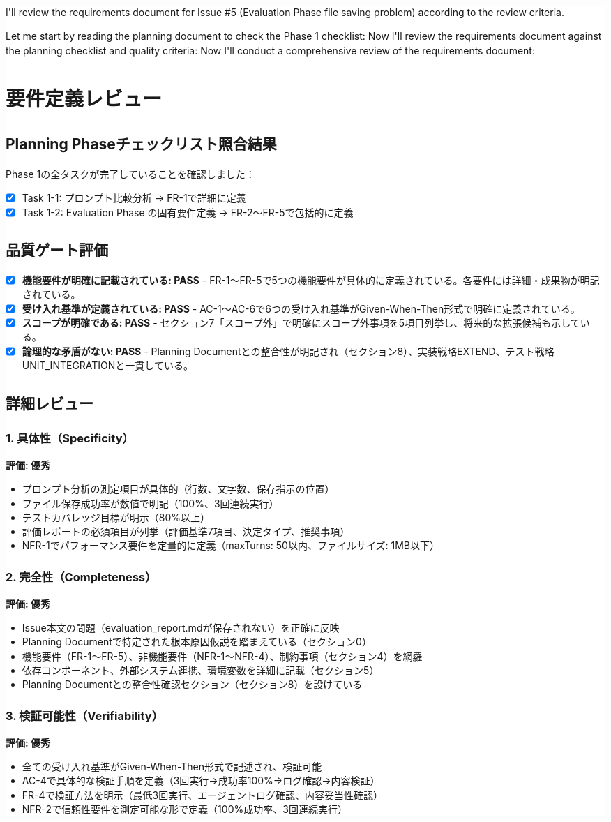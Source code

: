 I'll review the requirements document for Issue #5 (Evaluation Phase file saving problem) according to the review criteria.

Let me start by reading the planning document to check the Phase 1 checklist:
Now I'll review the requirements document against the planning checklist and quality criteria:
Now I'll conduct a comprehensive review of the requirements document:

# 要件定義レビュー

## Planning Phaseチェックリスト照合結果

Phase 1の全タスクが完了していることを確認しました：

- [x] Task 1-1: プロンプト比較分析 → FR-1で詳細に定義
- [x] Task 1-2: Evaluation Phase の固有要件定義 → FR-2〜FR-5で包括的に定義

## 品質ゲート評価

- [x] **機能要件が明確に記載されている: PASS** - FR-1〜FR-5で5つの機能要件が具体的に定義されている。各要件には詳細・成果物が明記されている。
- [x] **受け入れ基準が定義されている: PASS** - AC-1〜AC-6で6つの受け入れ基準がGiven-When-Then形式で明確に定義されている。
- [x] **スコープが明確である: PASS** - セクション7「スコープ外」で明確にスコープ外事項を5項目列挙し、将来的な拡張候補も示している。
- [x] **論理的な矛盾がない: PASS** - Planning Documentとの整合性が明記され（セクション8）、実装戦略EXTEND、テスト戦略UNIT_INTEGRATIONと一貫している。

## 詳細レビュー

### 1. 具体性（Specificity）

**評価: 優秀**

- プロンプト分析の測定項目が具体的（行数、文字数、保存指示の位置）
- ファイル保存成功率が数値で明記（100%、3回連続実行）
- テストカバレッジ目標が明示（80%以上）
- 評価レポートの必須項目が列挙（評価基準7項目、決定タイプ、推奨事項）
- NFR-1でパフォーマンス要件を定量的に定義（maxTurns: 50以内、ファイルサイズ: 1MB以下）

### 2. 完全性（Completeness）

**評価: 優秀**

- Issue本文の問題（evaluation_report.mdが保存されない）を正確に反映
- Planning Documentで特定された根本原因仮説を踏まえている（セクション0）
- 機能要件（FR-1〜FR-5）、非機能要件（NFR-1〜NFR-4）、制約事項（セクション4）を網羅
- 依存コンポーネント、外部システム連携、環境変数を詳細に記載（セクション5）
- Planning Documentとの整合性確認セクション（セクション8）を設けている

### 3. 検証可能性（Verifiability）

**評価: 優秀**

- 全ての受け入れ基準がGiven-When-Then形式で記述され、検証可能
- AC-4で具体的な検証手順を定義（3回実行→成功率100%→ログ確認→内容検証）
- FR-4で検証方法を明示（最低3回実行、エージェントログ確認、内容妥当性確認）
- NFR-2で信頼性要件を測定可能な形で定義（100%成功率、3回連続実行）
